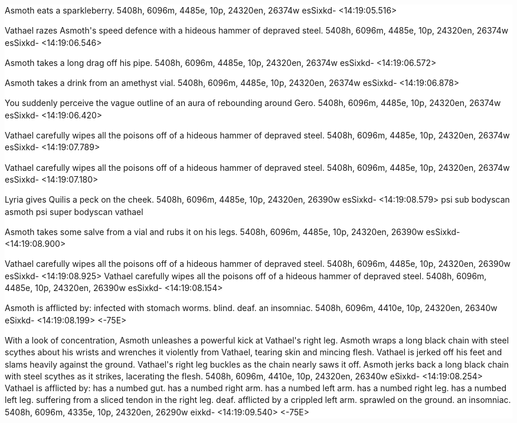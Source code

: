 Asmoth eats a sparkleberry.
5408h, 6096m, 4485e, 10p, 24320en, 26374w esSixkd- <14:19:05.516> 

Vathael razes Asmoth's speed defence with a hideous hammer of depraved steel.
5408h, 6096m, 4485e, 10p, 24320en, 26374w esSixkd- <14:19:06.546> 

Asmoth takes a long drag off his pipe.
5408h, 6096m, 4485e, 10p, 24320en, 26374w esSixkd- <14:19:06.572> 

Asmoth takes a drink from an amethyst vial.
5408h, 6096m, 4485e, 10p, 24320en, 26374w esSixkd- <14:19:06.878> 

You suddenly perceive the vague outline of an aura of rebounding around Gero.
5408h, 6096m, 4485e, 10p, 24320en, 26374w esSixkd- <14:19:06.420> 

Vathael carefully wipes all the poisons off of a hideous hammer of depraved steel.
5408h, 6096m, 4485e, 10p, 24320en, 26374w esSixkd- <14:19:07.789> 

Vathael carefully wipes all the poisons off of a hideous hammer of depraved steel.
5408h, 6096m, 4485e, 10p, 24320en, 26374w esSixkd- <14:19:07.180> 

Lyria gives Quilis a peck on the cheek.
5408h, 6096m, 4485e, 10p, 24320en, 26390w esSixkd- <14:19:08.579> 
psi sub bodyscan asmoth
psi super bodyscan vathael

Asmoth takes some salve from a vial and rubs it on his legs.
5408h, 6096m, 4485e, 10p, 24320en, 26390w esSixkd- <14:19:08.900> 

Vathael carefully wipes all the poisons off of a hideous hammer of depraved steel.
5408h, 6096m, 4485e, 10p, 24320en, 26390w esSixkd- <14:19:08.925> 
Vathael carefully wipes all the poisons off of a hideous hammer of depraved steel.
5408h, 6096m, 4485e, 10p, 24320en, 26390w esSixkd- <14:19:08.154> 

Asmoth is afflicted by:
infected with stomach worms.
blind.
deaf.
an insomniac.
5408h, 6096m, 4410e, 10p, 24320en, 26340w eSixkd- <14:19:08.199> <-75E>

With a look of concentration, Asmoth unleashes a powerful kick at Vathael's right leg.
Asmoth wraps a long black chain with steel scythes about his wrists and wrenches it violently from Vathael,
 tearing skin and mincing flesh.
Vathael is jerked off his feet and slams heavily against the ground.
Vathael's right leg buckles as the chain nearly saws it off.
Asmoth jerks back a long black chain with steel scythes as it strikes, lacerating the flesh.
5408h, 6096m, 4410e, 10p, 24320en, 26340w eSixkd- <14:19:08.254> 
Vathael is afflicted by:
has a numbed gut.
has a numbed right arm.
has a numbed left arm.
has a numbed right leg.
has a numbed left leg.
suffering from a sliced tendon in the right leg.
deaf.
afflicted by a crippled left arm.
sprawled on the ground.
an insomniac.
5408h, 6096m, 4335e, 10p, 24320en, 26290w eixkd- <14:19:09.540> <-75E>
